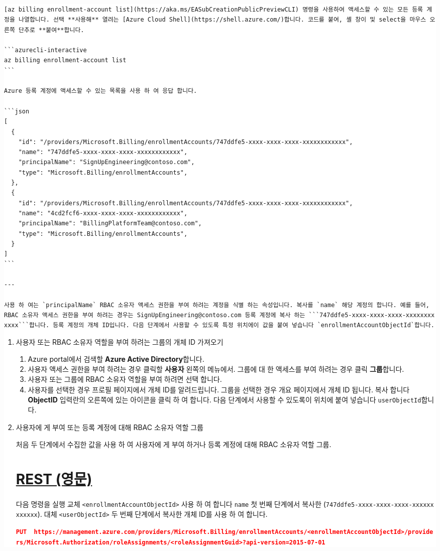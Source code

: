     [az billing enrollment-account list](https://aka.ms/EASubCreationPublicPreviewCLI) 명령을 사용하여 액세스할 수 있는 모든 등록 계정을 나열합니다. 선택 **사용해** 열려는 [Azure Cloud Shell](https://shell.azure.com/)합니다. 코드를 붙여, 셸 창이 및 select을 마우스 오른쪽 단추로 **붙여**합니다.

    ```azurecli-interactive
    az billing enrollment-account list
    ```

    Azure 등록 계정에 액세스할 수 있는 목록을 사용 하 여 응답 합니다.

    ```json
    [
      {
        "id": "/providers/Microsoft.Billing/enrollmentAccounts/747ddfe5-xxxx-xxxx-xxxx-xxxxxxxxxxxx",
        "name": "747ddfe5-xxxx-xxxx-xxxx-xxxxxxxxxxxx",
        "principalName": "SignUpEngineering@contoso.com",
        "type": "Microsoft.Billing/enrollmentAccounts",
      },
      {
        "id": "/providers/Microsoft.Billing/enrollmentAccounts/747ddfe5-xxxx-xxxx-xxxx-xxxxxxxxxxxx",
        "name": "4cd2fcf6-xxxx-xxxx-xxxx-xxxxxxxxxxxx",
        "principalName": "BillingPlatformTeam@contoso.com",
        "type": "Microsoft.Billing/enrollmentAccounts",
      }
    ]
    ```

    ---

    사용 하 여는 `principalName` RBAC 소유자 액세스 권한을 부여 하려는 계정을 식별 하는 속성입니다. 복사를 `name` 해당 계정의 합니다. 예를 들어, RBAC 소유자 액세스 권한을 부여 하려는 경우는 SignUpEngineering@contoso.com 등록 계정에 복사 하는 ```747ddfe5-xxxx-xxxx-xxxx-xxxxxxxxxxxx```합니다. 등록 계정의 개체 ID입니다. 다음 단계에서 사용할 수 있도록 특정 위치에이 값을 붙여 넣습니다 `enrollmentAccountObjectId`합니다.

1. <a id="userObjectId"></a>사용자 또는 RBAC 소유자 역할을 부여 하려는 그룹의 개체 ID 가져오기

    1. Azure portal에서 검색할 **Azure Active Directory**합니다.
    1. 사용자 액세스 권한을 부여 하려는 경우 클릭할 **사용자** 왼쪽의 메뉴에서. 그룹에 대 한 액세스를 부여 하려는 경우 클릭 **그룹**합니다.
    1. 사용자 또는 그룹에 RBAC 소유자 역할을 부여 하려면 선택 합니다.
    1. 사용자를 선택한 경우 프로필 페이지에서 개체 ID를 알려드립니다. 그룹을 선택한 경우 개요 페이지에서 개체 ID 됩니다. 복사 합니다 **ObjectID** 입력란의 오른쪽에 있는 아이콘을 클릭 하 여 합니다. 다음 단계에서 사용할 수 있도록이 위치에 붙여 넣습니다 `userObjectId`합니다.

1. 사용자에 게 부여 또는 등록 계정에 대해 RBAC 소유자 역할 그룹

    처음 두 단계에서 수집한 값을 사용 하 여 사용자에 게 부여 하거나 등록 계정에 대해 RBAC 소유자 역할 그룹.

    # <a name="resttabrest-2"></a>[REST (영문)](#tab/rest-2)

    다음 명령을 실행 교체 ```<enrollmentAccountObjectId>``` 사용 하 여 합니다 `name` 첫 번째 단계에서 복사한 (```747ddfe5-xxxx-xxxx-xxxx-xxxxxxxxxxxx```). 대체 ```<userObjectId>``` 두 번째 단계에서 복사한 개체 ID를 사용 하 여 합니다.

    ```json
    PUT  https://management.azure.com/providers/Microsoft.Billing/enrollmentAccounts/<enrollmentAccountObjectId>/providers/Microsoft.Authorization/roleAssignments/<roleAssignmentGuid>?api-version=2015-07-01
